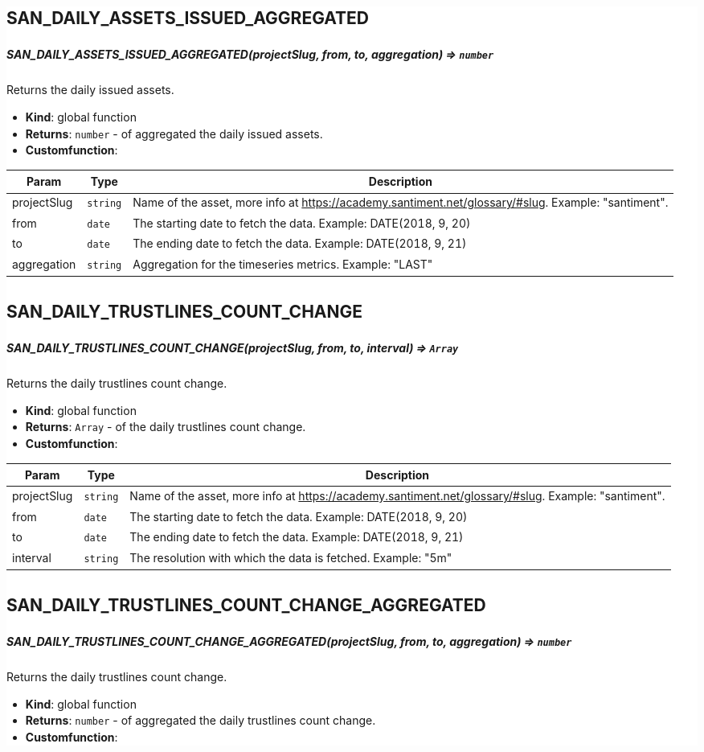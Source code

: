 ## SAN_DAILY_ASSETS_ISSUED_AGGREGATED

##### SAN_DAILY_ASSETS_ISSUED_AGGREGATED(projectSlug, from, to, aggregation) ⇒ <code>number</code>

Returns the daily issued assets.

- **Kind**: global function
- **Returns**: <code>number</code> - of aggregated the daily issued assets.
- **Customfunction**:

| Param       | Type                | Description                                                                                                                                                                            |
| ----------- | ------------------- | -------------------------------------------------------------------------------------------------------------------------------------------------------------------------------------- |
| projectSlug | <code>string</code> | Name of the asset, more info at https://academy.santiment.net/glossary/#slug. Example: "santiment".                                                                                                                                                                                 |
| from        | <code>date</code>   | The starting date to fetch the data. Example: DATE(2018, 9, 20)                                                                                                                                                                                                                     |
| to          | <code>date</code>   | The ending date to fetch the data. Example: DATE(2018, 9, 21)                                                                                                                                                                                                                       |
| aggregation | <code>string</code> | Aggregation for the timeseries metrics. Example: "LAST"                                                                                                                                                                                                                             |


## SAN_DAILY_TRUSTLINES_COUNT_CHANGE

##### SAN_DAILY_TRUSTLINES_COUNT_CHANGE(projectSlug, from, to, interval) ⇒ <code>Array</code>

Returns the daily trustlines count change.

- **Kind**: global function
- **Returns**: <code>Array</code> - of the daily trustlines count change.
- **Customfunction**:

| Param       | Type                | Description                                                                                                                                                                            |
| ----------- | ------------------- | -------------------------------------------------------------------------------------------------------------------------------------------------------------------------------------- |
| projectSlug | <code>string</code> | Name of the asset, more info at https://academy.santiment.net/glossary/#slug. Example: "santiment".                                                                                                                                                                                 |
| from        | <code>date</code>   | The starting date to fetch the data. Example: DATE(2018, 9, 20)                                                                                                                                                                                                                     |
| to          | <code>date</code>   | The ending date to fetch the data. Example: DATE(2018, 9, 21)                                                                                                                                                                                                                       |
| interval    | <code>string</code> | The resolution with which the data is fetched. Example: "5m"                                                                                                                                                                                                                        |

## SAN_DAILY_TRUSTLINES_COUNT_CHANGE_AGGREGATED

##### SAN_DAILY_TRUSTLINES_COUNT_CHANGE_AGGREGATED(projectSlug, from, to, aggregation) ⇒ <code>number</code>

Returns the daily trustlines count change.

- **Kind**: global function
- **Returns**: <code>number</code> - of aggregated the daily trustlines count change.
- **Customfunction**:
